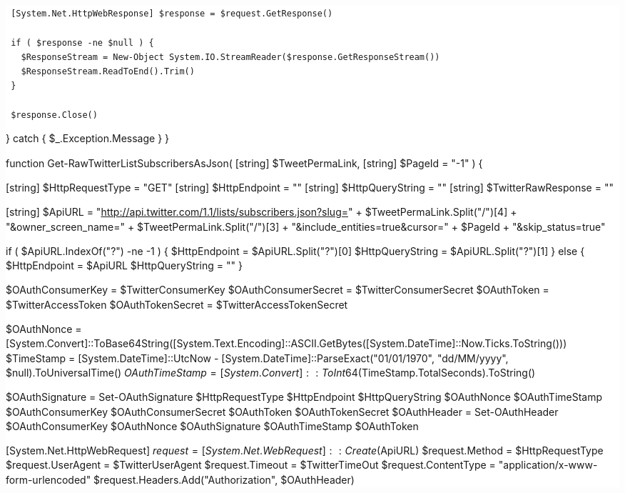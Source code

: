      [System.Net.HttpWebResponse] $response = $request.GetResponse()
 
     if ( $response -ne $null ) {
       $ResponseStream = New-Object System.IO.StreamReader($response.GetResponseStream())
       $ResponseStream.ReadToEnd().Trim()
     }
 
     $response.Close()
   } catch {
     $_.Exception.Message
   }
 }
 
 
 function Get-RawTwitterListSubscribersAsJson( [string] $TweetPermaLink, [string] $PageId = "-1" ) {
 
   [string] $HttpRequestType    = "GET"
   [string] $HttpEndpoint       = ""
   [string] $HttpQueryString    = ""
   [string] $TwitterRawResponse = ""
 
   [string] $ApiURL             = "http://api.twitter.com/1.1/lists/subscribers.json?slug=" + $TweetPermaLink.Split("/")[4] + "&owner_screen_name=" + $TweetPermaLink.Split("/")[3] + "&include_entities=true&cursor=" + $PageId + "&skip_status=true"
 
 
   if ( $ApiURL.IndexOf("?") -ne -1 ) {
     $HttpEndpoint           = $ApiURL.Split("?")[0]
     $HttpQueryString        = $ApiURL.Split("?")[1]
   } else {
     $HttpEndpoint           = $ApiURL
     $HttpQueryString        = ""
   }
 
   $OAuthConsumerKey            = $TwitterConsumerKey
   $OAuthConsumerSecret         = $TwitterConsumerSecret
   $OAuthToken                  = $TwitterAccessToken
   $OAuthTokenSecret            = $TwitterAccessTokenSecret
 
   $OAuthNonce                  = [System.Convert]::ToBase64String([System.Text.Encoding]::ASCII.GetBytes([System.DateTime]::Now.Ticks.ToString()))
   $TimeStamp                   = [System.DateTime]::UtcNow - [System.DateTime]::ParseExact("01/01/1970", "dd/MM/yyyy", $null).ToUniversalTime()
   $OAuthTimeStamp              = [System.Convert]::ToInt64($TimeStamp.TotalSeconds).ToString()
 
   $OAuthSignature              = Set-OAuthSignature $HttpRequestType $HttpEndpoint $HttpQueryString $OAuthNonce $OAuthTimeStamp $OAuthConsumerKey $OAuthConsumerSecret $OAuthToken $OAuthTokenSecret
   $OAuthHeader                 = Set-OAuthHeader    $OAuthConsumerKey $OAuthNonce $OAuthSignature $OAuthTimeStamp $OAuthToken
 
   [System.Net.HttpWebRequest] $request = [System.Net.WebRequest]::Create($ApiURL)
   $request.Method                      = $HttpRequestType
   $request.UserAgent                   = $TwitterUserAgent
   $request.Timeout                     = $TwitterTimeOut
   $request.ContentType                 = "application/x-www-form-urlencoded"
   $request.Headers.Add("Authorization", $OAuthHeader)
 
